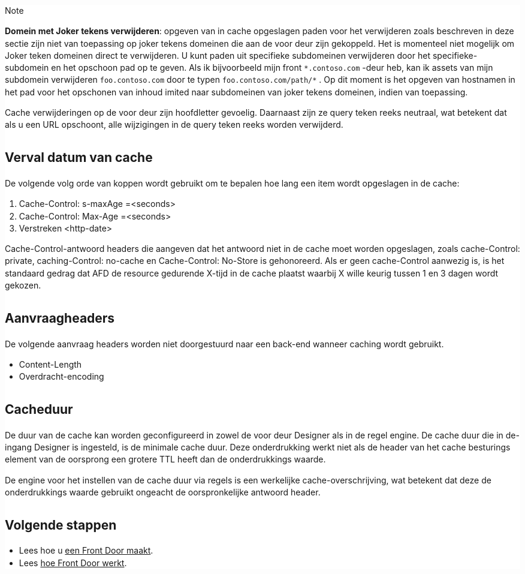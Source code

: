 > [!NOTE]
> **Domein met Joker tekens verwijderen**: opgeven van in cache opgeslagen paden voor het verwijderen zoals beschreven in deze sectie zijn niet van toepassing op joker tekens domeinen die aan de voor deur zijn gekoppeld. Het is momenteel niet mogelijk om Joker teken domeinen direct te verwijderen. U kunt paden uit specifieke subdomeinen verwijderen door het specifieke-subdomein en het opschoon pad op te geven. Als ik bijvoorbeeld mijn front `*.contoso.com` -deur heb, kan ik assets van mijn subdomein verwijderen `foo.contoso.com` door te typen `foo.contoso.com/path/*` . Op dit moment is het opgeven van hostnamen in het pad voor het opschonen van inhoud imited naar subdomeinen van joker tekens domeinen, indien van toepassing.
>

Cache verwijderingen op de voor deur zijn hoofdletter gevoelig. Daarnaast zijn ze query teken reeks neutraal, wat betekent dat als u een URL opschoont, alle wijzigingen in de query teken reeks worden verwijderd. 

## <a name="cache-expiration"></a>Verval datum van cache
De volgende volg orde van koppen wordt gebruikt om te bepalen hoe lang een item wordt opgeslagen in de cache:</br>
1. Cache-Control: s-maxAge =\<seconds>
2. Cache-Control: Max-Age =\<seconds>
3. Verstreken \<http-date>

Cache-Control-antwoord headers die aangeven dat het antwoord niet in de cache moet worden opgeslagen, zoals cache-Control: private, caching-Control: no-cache en Cache-Control: No-Store is gehonoreerd.  Als er geen cache-Control aanwezig is, is het standaard gedrag dat AFD de resource gedurende X-tijd in de cache plaatst waarbij X wille keurig tussen 1 en 3 dagen wordt gekozen.

## <a name="request-headers"></a>Aanvraagheaders

De volgende aanvraag headers worden niet doorgestuurd naar een back-end wanneer caching wordt gebruikt.
- Content-Length
- Overdracht-encoding

## <a name="cache-duration"></a>Cacheduur

De duur van de cache kan worden geconfigureerd in zowel de voor deur Designer als in de regel engine. De cache duur die in de-ingang Designer is ingesteld, is de minimale cache duur. Deze onderdrukking werkt niet als de header van het cache besturings element van de oorsprong een grotere TTL heeft dan de onderdrukkings waarde. 

De engine voor het instellen van de cache duur via regels is een werkelijke cache-overschrijving, wat betekent dat deze de onderdrukkings waarde gebruikt ongeacht de oorspronkelijke antwoord header.

## <a name="next-steps"></a>Volgende stappen

- Lees hoe u [een Front Door maakt](quickstart-create-front-door.md).
- Lees [hoe Front Door werkt](front-door-routing-architecture.md).
